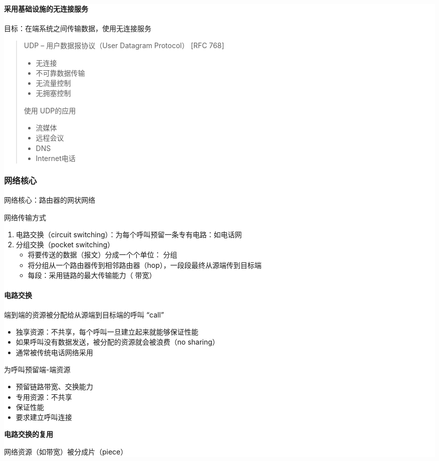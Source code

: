 

[^有连接和面向连接的区别：连接状态的维持仅由端系统维持的是面向连接；路径上的节点都知道连接协议，并维持它，为有连接]: 



#### 采用基础设施的无连接服务 

目标：在端系统之间传输数据，使用无连接服务

> UDP – 用户数据报协议（User Datagram  Protocol） [RFC 768]
>
> - 无连接
> - 不可靠数据传输
> - 无流量控制
> - 无拥塞控制
>
> 使用 UDP的应用
>
> - 流媒体
> - 远程会议
> - DNS
> - Internet电话




### 网络核心

网络核心：路由器的网状网络

网络传输方式

1.  电路交换（circuit switching）：为每个呼叫预留一条专有电路：如电话网 
2.  分组交换（pocket switching）
    - 将要传送的数据（报文）分成一个个单位： 分组
    - 将分组从一个路由器传到相邻路由器（hop），一段段最终从源端传到目标端
    - 每段：采用链路的最大传输能力（ 带宽）



#### 电路交换

端到端的资源被分配给从源端到目标端的呼叫 “call”

- 独享资源：不共享，每个呼叫一旦建立起来就能够保证性能
- 如果呼叫没有数据发送，被分配的资源就会被浪费（no sharing）
- 通常被传统电话网络采用

为呼叫预留端-端资源

- 预留链路带宽、交换能力
- 专用资源：不共享
- 保证性能
- 要求建立呼叫连接



**电路交换的复用**

网络资源（如带宽）被分成片（piece）
